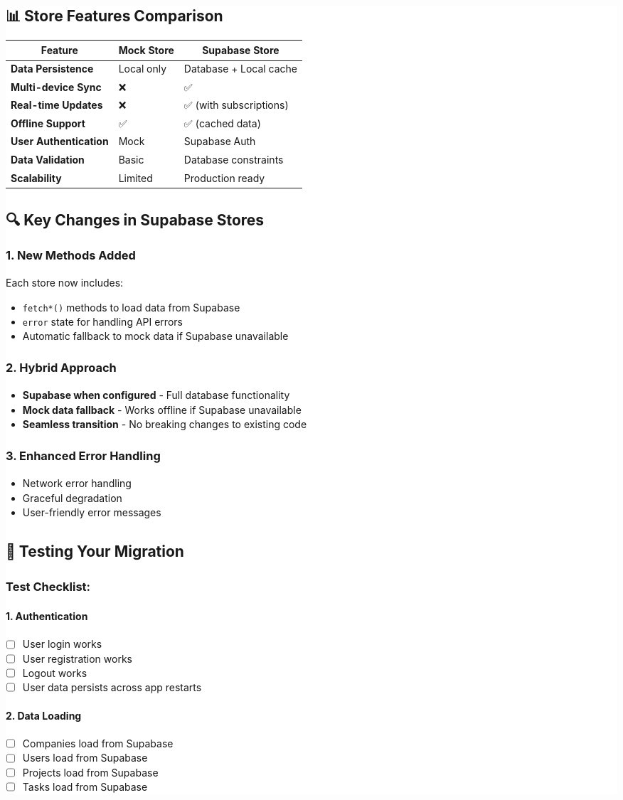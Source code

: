 ```bash
```

## 📊 Store Features Comparison

| Feature | Mock Store | Supabase Store |
|---------|------------|----------------|
| **Data Persistence** | Local only | Database + Local cache |
| **Multi-device Sync** | ❌ | ✅ |
| **Real-time Updates** | ❌ | ✅ (with subscriptions) |
| **Offline Support** | ✅ | ✅ (cached data) |
| **User Authentication** | Mock | Supabase Auth |
| **Data Validation** | Basic | Database constraints |
| **Scalability** | Limited | Production ready |

## 🔍 Key Changes in Supabase Stores

### **1. New Methods Added**
Each store now includes:
- `fetch*()` methods to load data from Supabase
- `error` state for handling API errors
- Automatic fallback to mock data if Supabase unavailable

### **2. Hybrid Approach**
- **Supabase when configured** - Full database functionality
- **Mock data fallback** - Works offline if Supabase unavailable
- **Seamless transition** - No breaking changes to existing code

### **3. Enhanced Error Handling**
- Network error handling
- Graceful degradation
- User-friendly error messages

## 🧪 Testing Your Migration

### **Test Checklist:**

#### **1. Authentication**
- [ ] User login works
- [ ] User registration works
- [ ] Logout works
- [ ] User data persists across app restarts

#### **2. Data Loading**
- [ ] Companies load from Supabase
- [ ] Users load from Supabase
- [ ] Projects load from Supabase
- [ ] Tasks load from Supabase
